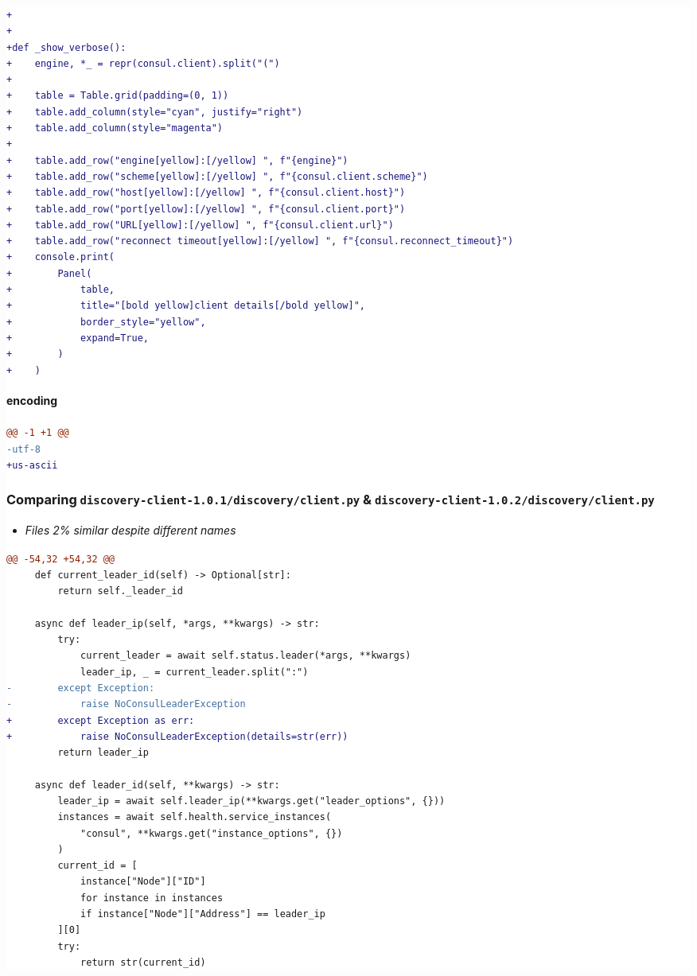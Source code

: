 ```diff
+
+
+def _show_verbose():
+    engine, *_ = repr(consul.client).split("(")
+
+    table = Table.grid(padding=(0, 1))
+    table.add_column(style="cyan", justify="right")
+    table.add_column(style="magenta")
+
+    table.add_row("engine[yellow]:[/yellow] ", f"{engine}")
+    table.add_row("scheme[yellow]:[/yellow] ", f"{consul.client.scheme}")
+    table.add_row("host[yellow]:[/yellow] ", f"{consul.client.host}")
+    table.add_row("port[yellow]:[/yellow] ", f"{consul.client.port}")
+    table.add_row("URL[yellow]:[/yellow] ", f"{consul.client.url}")
+    table.add_row("reconnect timeout[yellow]:[/yellow] ", f"{consul.reconnect_timeout}")
+    console.print(
+        Panel(
+            table,
+            title="[bold yellow]client details[/bold yellow]",
+            border_style="yellow",
+            expand=True,
+        )
+    )
```

#### encoding

```diff
@@ -1 +1 @@
-utf-8
+us-ascii
```

### Comparing `discovery-client-1.0.1/discovery/client.py` & `discovery-client-1.0.2/discovery/client.py`

 * *Files 2% similar despite different names*

```diff
@@ -54,32 +54,32 @@
     def current_leader_id(self) -> Optional[str]:
         return self._leader_id
 
     async def leader_ip(self, *args, **kwargs) -> str:
         try:
             current_leader = await self.status.leader(*args, **kwargs)
             leader_ip, _ = current_leader.split(":")
-        except Exception:
-            raise NoConsulLeaderException
+        except Exception as err:
+            raise NoConsulLeaderException(details=str(err))
         return leader_ip
 
     async def leader_id(self, **kwargs) -> str:
         leader_ip = await self.leader_ip(**kwargs.get("leader_options", {}))
         instances = await self.health.service_instances(
             "consul", **kwargs.get("instance_options", {})
         )
         current_id = [
             instance["Node"]["ID"]
             for instance in instances
             if instance["Node"]["Address"] == leader_ip
         ][0]
         try:
             return str(current_id)
```